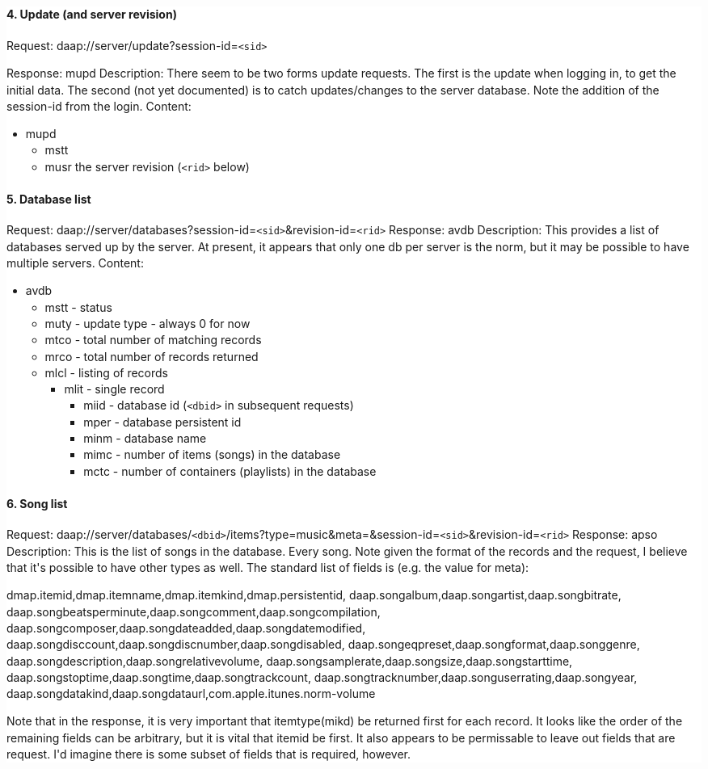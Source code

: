 #### 4. Update (and server revision) ####

Request: daap://server/update?session-id=`<sid>`

Response: mupd
Description: There seem to be two forms update requests.  The first is the update when logging in, to get the initial data.  The second (not yet documented) is to catch updates/changes to the server database.  Note the addition of the session-id from the login.
Content:
  * mupd
    * mstt
    * musr the server revision (`<rid>` below)


#### 5. Database list ####

Request: daap://server/databases?session-id=`<sid>`&revision-id=`<rid>`
Response: avdb
Description: This provides a list of databases served up by the server.  At present, it appears that only one db per server is the norm, but it may be possible to have multiple servers.
Content:
  * avdb
    * mstt - status
    * muty - update type - always 0 for now
    * mtco - total number of matching records
    * mrco - total number of records returned
    * mlcl - listing of records
      * mlit - single record
        * miid - database id (`<dbid>` in subsequent requests)
        * mper - database persistent id
        * minm - database name
        * mimc - number of items (songs) in the database
        * mctc - number of containers (playlists) in the database

#### 6. Song list ####

Request: daap://server/databases/`<dbid>`/items?type=music&meta=<list of
fields>&session-id=`<sid>`&revision-id=`<rid>`
Response: apso
Description: This is the list of songs in the database.  Every song.  Note given the format of the records and the request, I believe that it's possible to have other types as well.  The standard list of fields is (e.g. the value for meta):

dmap.itemid,dmap.itemname,dmap.itemkind,dmap.persistentid, daap.songalbum,daap.songartist,daap.songbitrate, daap.songbeatsperminute,daap.songcomment,daap.songcompilation, daap.songcomposer,daap.songdateadded,daap.songdatemodified, daap.songdisccount,daap.songdiscnumber,daap.songdisabled, daap.songeqpreset,daap.songformat,daap.songgenre, daap.songdescription,daap.songrelativevolume, daap.songsamplerate,daap.songsize,daap.songstarttime, daap.songstoptime,daap.songtime,daap.songtrackcount, daap.songtracknumber,daap.songuserrating,daap.songyear, daap.songdatakind,daap.songdataurl,com.apple.itunes.norm-volume

Note that in the response, it is very important that itemtype(mikd) be returned first for each record.  It looks like the order of the remaining fields can be arbitrary, but it is vital that itemid be first.  It also appears to be permissable to leave out fields that are request.  I'd imagine there is some subset of fields that is required, however.
